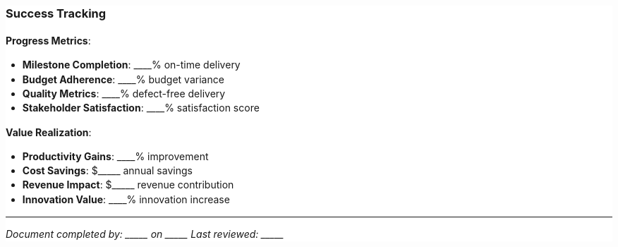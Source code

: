 ### Success Tracking
**Progress Metrics**:
- **Milestone Completion**: ____% on-time delivery
- **Budget Adherence**: ____% budget variance
- **Quality Metrics**: ____% defect-free delivery
- **Stakeholder Satisfaction**: ____% satisfaction score

**Value Realization**:
- **Productivity Gains**: ____% improvement
- **Cost Savings**: $_____ annual savings
- **Revenue Impact**: $_____ revenue contribution
- **Innovation Value**: ____% innovation increase

---

*Document completed by: _____ on _____*
*Last reviewed: _____*